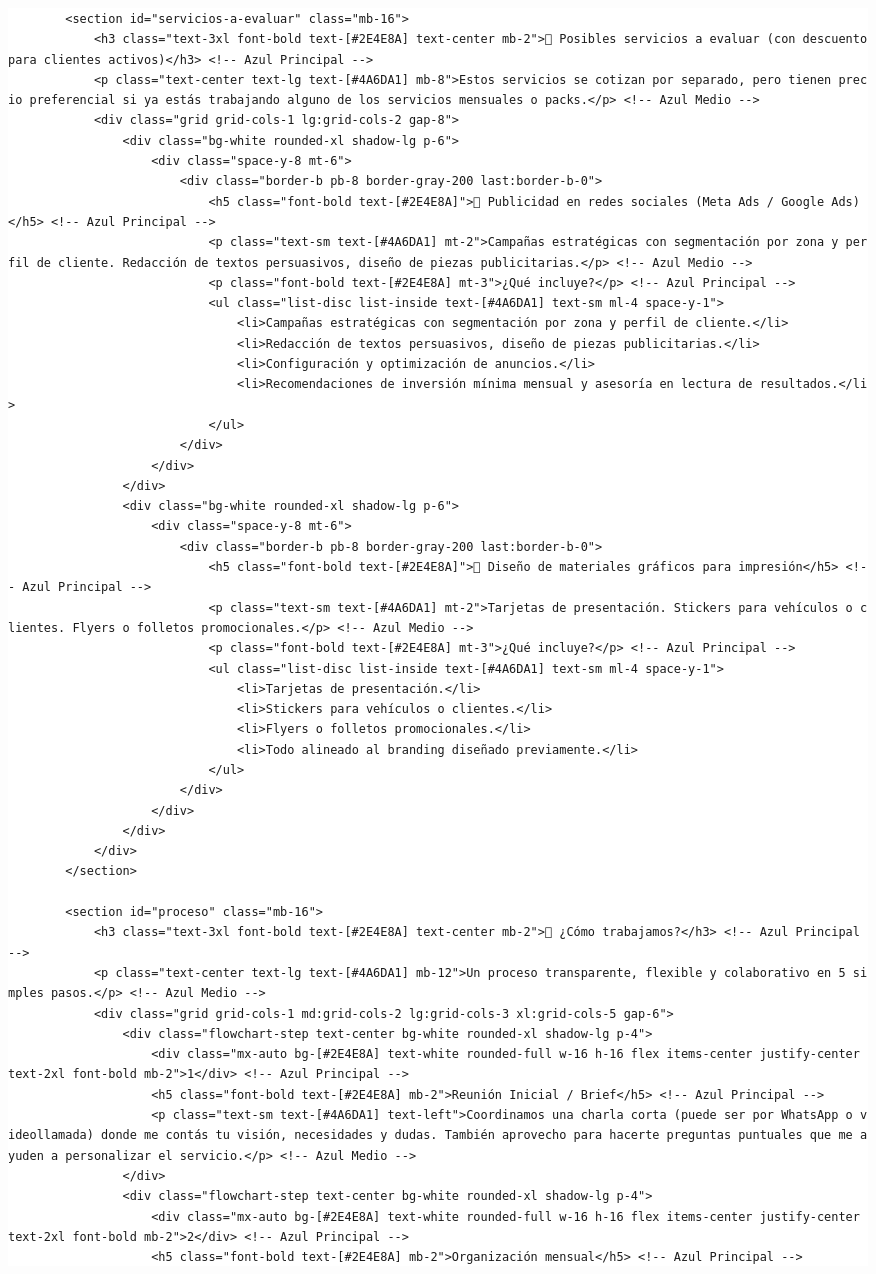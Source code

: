             <section id="servicios-a-evaluar" class="mb-16">
                <h3 class="text-3xl font-bold text-[#2E4E8A] text-center mb-2">🧩 Posibles servicios a evaluar (con descuento para clientes activos)</h3> <!-- Azul Principal -->
                <p class="text-center text-lg text-[#4A6DA1] mb-8">Estos servicios se cotizan por separado, pero tienen precio preferencial si ya estás trabajando alguno de los servicios mensuales o packs.</p> <!-- Azul Medio -->
                <div class="grid grid-cols-1 lg:grid-cols-2 gap-8">
                    <div class="bg-white rounded-xl shadow-lg p-6">
                        <div class="space-y-8 mt-6">
                            <div class="border-b pb-8 border-gray-200 last:border-b-0">
                                <h5 class="font-bold text-[#2E4E8A]">🔹 Publicidad en redes sociales (Meta Ads / Google Ads)</h5> <!-- Azul Principal -->
                                <p class="text-sm text-[#4A6DA1] mt-2">Campañas estratégicas con segmentación por zona y perfil de cliente. Redacción de textos persuasivos, diseño de piezas publicitarias.</p> <!-- Azul Medio -->
                                <p class="font-bold text-[#2E4E8A] mt-3">¿Qué incluye?</p> <!-- Azul Principal -->
                                <ul class="list-disc list-inside text-[#4A6DA1] text-sm ml-4 space-y-1">
                                    <li>Campañas estratégicas con segmentación por zona y perfil de cliente.</li>
                                    <li>Redacción de textos persuasivos, diseño de piezas publicitarias.</li>
                                    <li>Configuración y optimización de anuncios.</li>
                                    <li>Recomendaciones de inversión mínima mensual y asesoría en lectura de resultados.</li>
                                </ul>
                            </div>
                        </div>
                    </div>
                    <div class="bg-white rounded-xl shadow-lg p-6">
                        <div class="space-y-8 mt-6">
                            <div class="border-b pb-8 border-gray-200 last:border-b-0">
                                <h5 class="font-bold text-[#2E4E8A]">🔹 Diseño de materiales gráficos para impresión</h5> <!-- Azul Principal -->
                                <p class="text-sm text-[#4A6DA1] mt-2">Tarjetas de presentación. Stickers para vehículos o clientes. Flyers o folletos promocionales.</p> <!-- Azul Medio -->
                                <p class="font-bold text-[#2E4E8A] mt-3">¿Qué incluye?</p> <!-- Azul Principal -->
                                <ul class="list-disc list-inside text-[#4A6DA1] text-sm ml-4 space-y-1">
                                    <li>Tarjetas de presentación.</li>
                                    <li>Stickers para vehículos o clientes.</li>
                                    <li>Flyers o folletos promocionales.</li>
                                    <li>Todo alineado al branding diseñado previamente.</li>
                                </ul>
                            </div>
                        </div>
                    </div>
                </div>
            </section>

            <section id="proceso" class="mb-16">
                <h3 class="text-3xl font-bold text-[#2E4E8A] text-center mb-2">🤝 ¿Cómo trabajamos?</h3> <!-- Azul Principal -->
                <p class="text-center text-lg text-[#4A6DA1] mb-12">Un proceso transparente, flexible y colaborativo en 5 simples pasos.</p> <!-- Azul Medio -->
                <div class="grid grid-cols-1 md:grid-cols-2 lg:grid-cols-3 xl:grid-cols-5 gap-6">
                    <div class="flowchart-step text-center bg-white rounded-xl shadow-lg p-4">
                        <div class="mx-auto bg-[#2E4E8A] text-white rounded-full w-16 h-16 flex items-center justify-center text-2xl font-bold mb-2">1</div> <!-- Azul Principal -->
                        <h5 class="font-bold text-[#2E4E8A] mb-2">Reunión Inicial / Brief</h5> <!-- Azul Principal -->
                        <p class="text-sm text-[#4A6DA1] text-left">Coordinamos una charla corta (puede ser por WhatsApp o videollamada) donde me contás tu visión, necesidades y dudas. También aprovecho para hacerte preguntas puntuales que me ayuden a personalizar el servicio.</p> <!-- Azul Medio -->
                    </div>
                    <div class="flowchart-step text-center bg-white rounded-xl shadow-lg p-4">
                        <div class="mx-auto bg-[#2E4E8A] text-white rounded-full w-16 h-16 flex items-center justify-center text-2xl font-bold mb-2">2</div> <!-- Azul Principal -->
                        <h5 class="font-bold text-[#2E4E8A] mb-2">Organización mensual</h5> <!-- Azul Principal -->